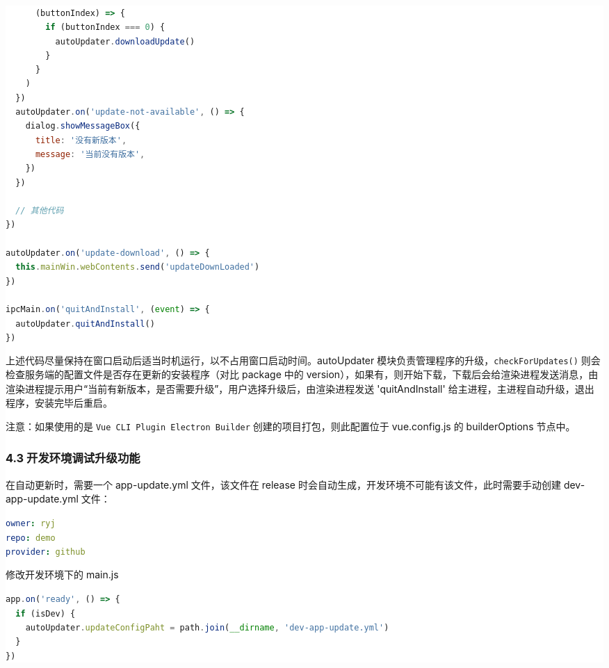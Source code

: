 ```js
      (buttonIndex) => {
        if (buttonIndex === 0) {
          autoUpdater.downloadUpdate()
        }
      }
    )
  })
  autoUpdater.on('update-not-available', () => {
    dialog.showMessageBox({
      title: '没有新版本',
      message: '当前没有版本',
    })
  })

  // 其他代码
})

autoUpdater.on('update-download', () => {
  this.mainWin.webContents.send('updateDownLoaded')
})

ipcMain.on('quitAndInstall', (event) => {
  autoUpdater.quitAndInstall()
})
```

上述代码尽量保持在窗口启动后适当时机运行，以不占用窗口启动时间。autoUpdater 模块负责管理程序的升级，`checkForUpdates()` 则会检查服务端的配置文件是否存在更新的安装程序（对比 package 中的 version），如果有，则开始下载，下载后会给渲染进程发送消息，由渲染进程提示用户“当前有新版本，是否需要升级”，用户选择升级后，由渲染进程发送 'quitAndInstall' 给主进程，主进程自动升级，退出程序，安装完毕后重启。

注意：如果使用的是 `Vue CLI Plugin Electron Builder` 创建的项目打包，则此配置位于 vue.config.js 的 builderOptions 节点中。

### 4.3 开发环境调试升级功能

在自动更新时，需要一个 app-update.yml 文件，该文件在 release 时会自动生成，开发环境不可能有该文件，此时需要手动创建 dev-app-update.yml 文件：

```yml
owner: ryj
repo: demo
provider: github
```

修改开发环境下的 main.js

```js
app.on('ready', () => {
  if (isDev) {
    autoUpdater.updateConfigPaht = path.join(__dirname, 'dev-app-update.yml')
  }
})
```
